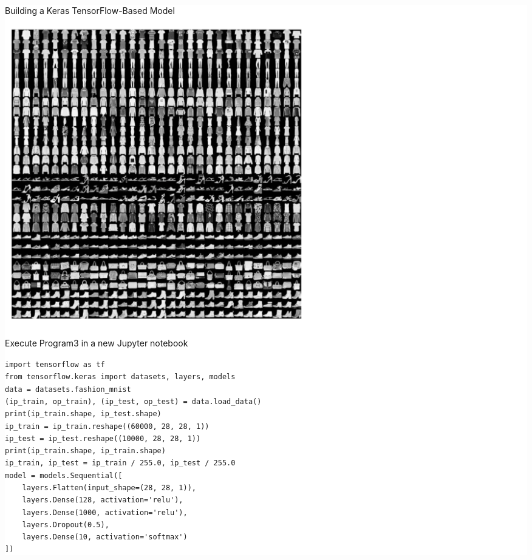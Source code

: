 Building a Keras TensorFlow-Based Model

<img src="https://github.com/adavarski/DataScience-DataOps_MLOps-Playground/blob/main/k8s/Demo4-DeepML-TensorFlow/pictures/TensorFlow-sample-from-the-Fashion-MNIST-data-set.png" width="500">

Execute Program3 in a new Jupyter notebook
```
import tensorflow as tf
from tensorflow.keras import datasets, layers, models
data = datasets.fashion_mnist
(ip_train, op_train), (ip_test, op_test) = data.load_data()
print(ip_train.shape, ip_test.shape)
ip_train = ip_train.reshape((60000, 28, 28, 1))
ip_test = ip_test.reshape((10000, 28, 28, 1))
print(ip_train.shape, ip_train.shape)
ip_train, ip_test = ip_train / 255.0, ip_test / 255.0
model = models.Sequential([
    layers.Flatten(input_shape=(28, 28, 1)),
    layers.Dense(128, activation='relu'),
    layers.Dense(1000, activation='relu'),
    layers.Dropout(0.5),
    layers.Dense(10, activation='softmax')
])
```